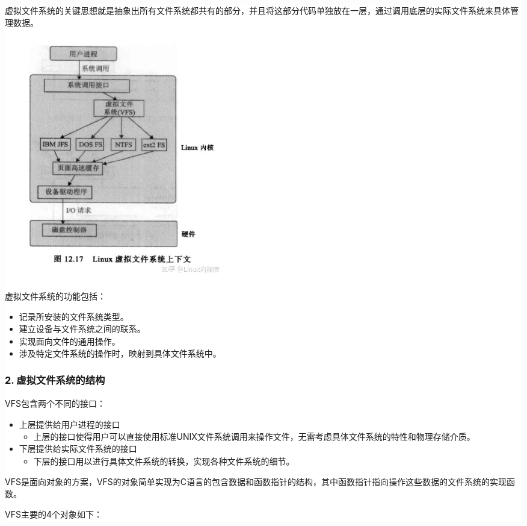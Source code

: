 虚拟文件系统的关键思想就是抽象出所有文件系统都共有的部分，并且将这部分代码单独放在一层，通过调用底层的实际文件系统来具体管理数据。

<img src="./assets/v2-6188c2d45c4d1df671477fde560b43c8_720w.webp" alt="img" style="zoom: 67%;" />

虚拟文件系统的功能包括：

-   记录所安装的文件系统类型。
-   建立设备与文件系统之间的联系。
-   实现面向文件的通用操作。
-   涉及特定文件系统的操作时，映射到具体文件系统中。

### 2. 虚拟文件系统的结构

VFS包含两个不同的接口：

-   上层提供给用户进程的接口
    -   上层的接口使得用户可以直接使用标准UNIX文件系统调用来操作文件，无需考虑具体文件系统的特性和物理存储介质。
-   下层提供给实际文件系统的接口
    -   下层的接口用以进行具体文件系统的转换，实现各种文件系统的细节。

VFS是面向对象的方案，VFS的对象简单实现为C语言的包含数据和函数指针的结构，其中函数指针指向操作这些数据的文件系统的实现函数。

VFS主要的4个对象如下：
